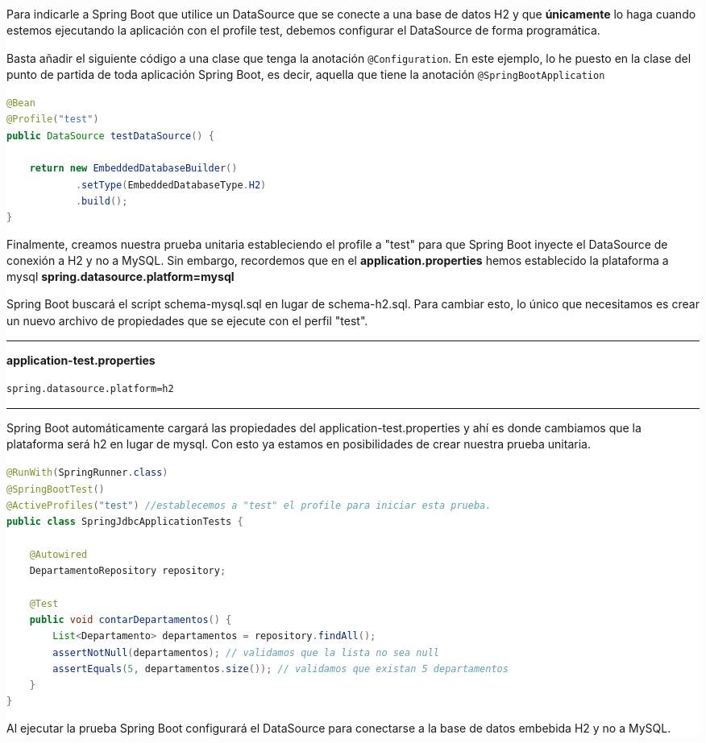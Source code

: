 Para indicarle a Spring Boot que utilice un DataSource que se conecte a una base de datos H2 y que **únicamente** lo haga cuando estemos ejecutando la aplicación con el profile test, debemos configurar el DataSource de forma programática. 

Basta añadir el siguiente código a una clase que tenga la anotación ``@Configuration``. En este ejemplo, lo he puesto en la clase del punto de partida de toda aplicación Spring Boot, es decir, aquella que tiene la anotación ``@SpringBootApplication``

```java
@Bean
@Profile("test")
public DataSource testDataSource() {

    return new EmbeddedDatabaseBuilder()
            .setType(EmbeddedDatabaseType.H2)
            .build();
}
```

Finalmente, creamos nuestra prueba unitaria estableciendo el profile a "test" para que Spring Boot inyecte el DataSource de conexión a H2 y no a MySQL. Sin embargo, recordemos que en el **application.properties** hemos establecido la plataforma a mysql **spring.datasource.platform=mysql**

Spring Boot buscará el script schema-mysql.sql en lugar de schema-h2.sql. Para cambiar esto, lo único que necesitamos es crear un nuevo archivo de propiedades que se ejecute con el perfil "test".

---
**application-test.properties**

    spring.datasource.platform=h2
    
---

Spring Boot automáticamente cargará las propiedades del application-test.properties y ahí es donde cambiamos que la plataforma será h2 en lugar de mysql. Con esto ya estamos en posibilidades de crear nuestra prueba unitaria.

```java
@RunWith(SpringRunner.class)
@SpringBootTest()
@ActiveProfiles("test") //establecemos a "test" el profile para iniciar esta prueba.
public class SpringJdbcApplicationTests {

	@Autowired
	DepartamentoRepository repository;

	@Test
	public void contarDepartamentos() {
		List<Departamento> departamentos = repository.findAll();
		assertNotNull(departamentos); // validamos que la lista no sea null
		assertEquals(5, departamentos.size()); // validamos que existan 5 departamentos
	}
}
```

Al ejecutar la prueba Spring Boot configurará el DataSource para conectarse a la base de datos embebida H2 y no a MySQL.
